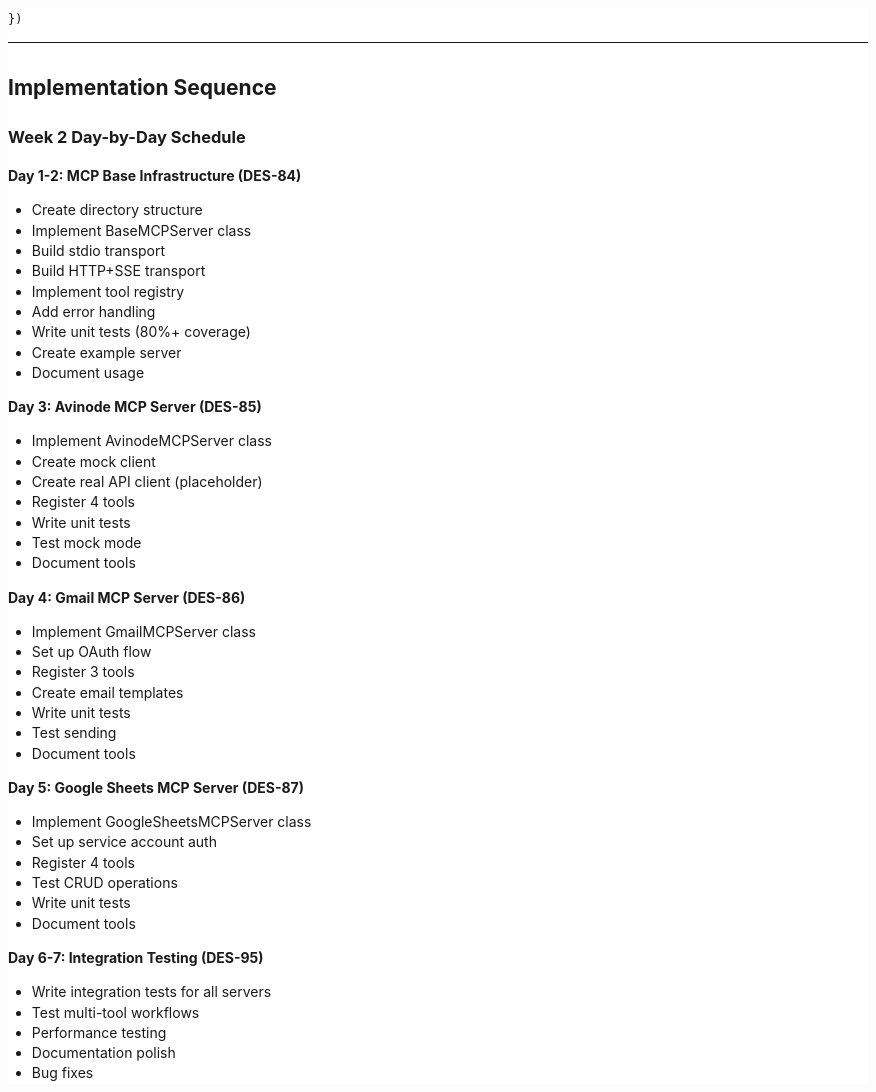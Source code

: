 ```typescript
})
```

---

## Implementation Sequence

### Week 2 Day-by-Day Schedule

**Day 1-2: MCP Base Infrastructure (DES-84)**
- Create directory structure
- Implement BaseMCPServer class
- Build stdio transport
- Build HTTP+SSE transport
- Implement tool registry
- Add error handling
- Write unit tests (80%+ coverage)
- Create example server
- Document usage

**Day 3: Avinode MCP Server (DES-85)**
- Implement AvinodeMCPServer class
- Create mock client
- Create real API client (placeholder)
- Register 4 tools
- Write unit tests
- Test mock mode
- Document tools

**Day 4: Gmail MCP Server (DES-86)**
- Implement GmailMCPServer class
- Set up OAuth flow
- Register 3 tools
- Create email templates
- Write unit tests
- Test sending
- Document tools

**Day 5: Google Sheets MCP Server (DES-87)**
- Implement GoogleSheetsMCPServer class
- Set up service account auth
- Register 4 tools
- Test CRUD operations
- Write unit tests
- Document tools

**Day 6-7: Integration Testing (DES-95)**
- Write integration tests for all servers
- Test multi-tool workflows
- Performance testing
- Documentation polish
- Bug fixes
